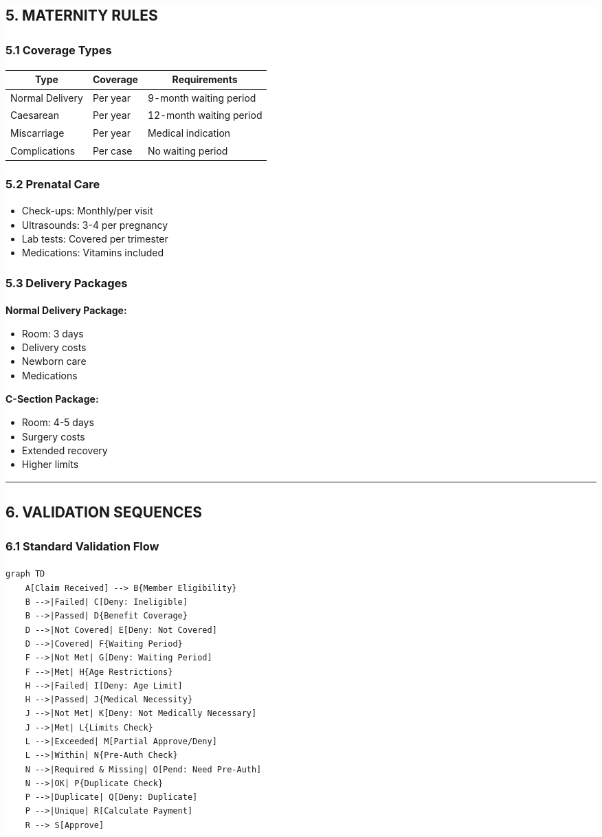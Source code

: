 
## 5. MATERNITY RULES

### 5.1 Coverage Types

| Type | Coverage | Requirements |
|------|----------|--------------|
| Normal Delivery | Per year | 9-month waiting period |
| Caesarean | Per year | 12-month waiting period |
| Miscarriage | Per year | Medical indication |
| Complications | Per case | No waiting period |

### 5.2 Prenatal Care

- Check-ups: Monthly/per visit
- Ultrasounds: 3-4 per pregnancy
- Lab tests: Covered per trimester
- Medications: Vitamins included

### 5.3 Delivery Packages

**Normal Delivery Package:**
- Room: 3 days
- Delivery costs
- Newborn care
- Medications

**C-Section Package:**
- Room: 4-5 days
- Surgery costs
- Extended recovery
- Higher limits

---

## 6. VALIDATION SEQUENCES

### 6.1 Standard Validation Flow

```mermaid
graph TD
    A[Claim Received] --> B{Member Eligibility}
    B -->|Failed| C[Deny: Ineligible]
    B -->|Passed| D{Benefit Coverage}
    D -->|Not Covered| E[Deny: Not Covered]
    D -->|Covered| F{Waiting Period}
    F -->|Not Met| G[Deny: Waiting Period]
    F -->|Met| H{Age Restrictions}
    H -->|Failed| I[Deny: Age Limit]
    H -->|Passed| J{Medical Necessity}
    J -->|Not Met| K[Deny: Not Medically Necessary]
    J -->|Met| L{Limits Check}
    L -->|Exceeded| M[Partial Approve/Deny]
    L -->|Within| N{Pre-Auth Check}
    N -->|Required & Missing| O[Pend: Need Pre-Auth]
    N -->|OK| P{Duplicate Check}
    P -->|Duplicate| Q[Deny: Duplicate]
    P -->|Unique| R[Calculate Payment]
    R --> S[Approve]
```
